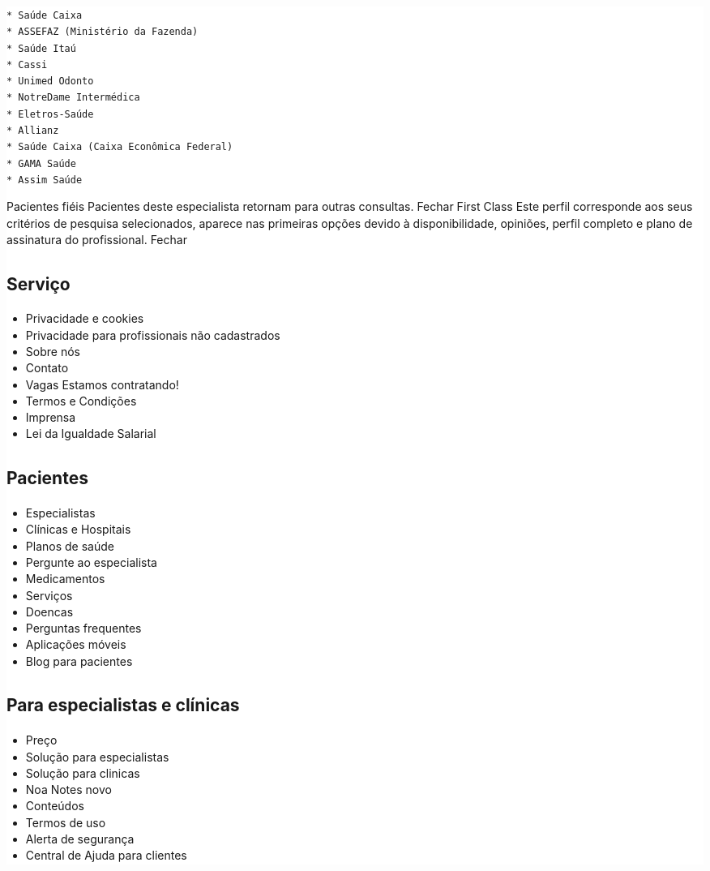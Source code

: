     * Saúde Caixa
    * ASSEFAZ (Ministério da Fazenda)
    * Saúde Itaú
    * Cassi
    * Unimed Odonto
    * NotreDame Intermédica
    * Eletros-Saúde
    * Allianz
    * Saúde Caixa (Caixa Econômica Federal)
    * GAMA Saúde
    * Assim Saúde


Pacientes fiéis 
Pacientes deste especialista retornam para outras consultas.
Fechar 
First Class 
Este perfil corresponde aos seus critérios de pesquisa selecionados, aparece nas primeiras opções devido à disponibilidade, opiniões, perfil completo e plano de assinatura do profissional.
Fechar 
##  Serviço 
  * Privacidade e cookies
  * Privacidade para profissionais não cadastrados
  * Sobre nós
  * Contato
  * Vagas Estamos contratando!
  * Termos e Condições
  * Imprensa
  * Lei da Igualdade Salarial


##  Pacientes 
  * Especialistas
  * Clínicas e Hospitais
  * Planos de saúde
  * Pergunte ao especialista
  * Medicamentos
  * Serviços
  * Doencas
  * Perguntas frequentes
  * Aplicações móveis
  * Blog para pacientes


##  Para especialistas e clínicas 
  * Preço 
  * Solução para especialistas 
  * Solução para clinicas 
  * Noa Notes novo
  * Conteúdos
  * Termos de uso 
  * Alerta de segurança 
  * Central de Ajuda para clientes 
